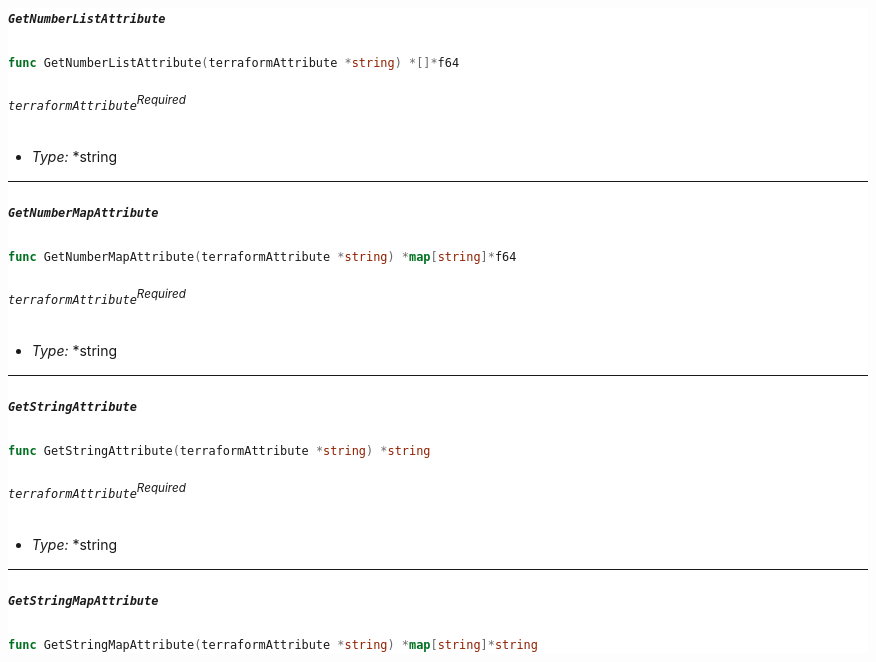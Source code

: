 
##### `GetNumberListAttribute` <a name="GetNumberListAttribute" id="@cdktf/provider-vault.dataVaultTransformEncode.DataVaultTransformEncode.getNumberListAttribute"></a>

```go
func GetNumberListAttribute(terraformAttribute *string) *[]*f64
```

###### `terraformAttribute`<sup>Required</sup> <a name="terraformAttribute" id="@cdktf/provider-vault.dataVaultTransformEncode.DataVaultTransformEncode.getNumberListAttribute.parameter.terraformAttribute"></a>

- *Type:* *string

---

##### `GetNumberMapAttribute` <a name="GetNumberMapAttribute" id="@cdktf/provider-vault.dataVaultTransformEncode.DataVaultTransformEncode.getNumberMapAttribute"></a>

```go
func GetNumberMapAttribute(terraformAttribute *string) *map[string]*f64
```

###### `terraformAttribute`<sup>Required</sup> <a name="terraformAttribute" id="@cdktf/provider-vault.dataVaultTransformEncode.DataVaultTransformEncode.getNumberMapAttribute.parameter.terraformAttribute"></a>

- *Type:* *string

---

##### `GetStringAttribute` <a name="GetStringAttribute" id="@cdktf/provider-vault.dataVaultTransformEncode.DataVaultTransformEncode.getStringAttribute"></a>

```go
func GetStringAttribute(terraformAttribute *string) *string
```

###### `terraformAttribute`<sup>Required</sup> <a name="terraformAttribute" id="@cdktf/provider-vault.dataVaultTransformEncode.DataVaultTransformEncode.getStringAttribute.parameter.terraformAttribute"></a>

- *Type:* *string

---

##### `GetStringMapAttribute` <a name="GetStringMapAttribute" id="@cdktf/provider-vault.dataVaultTransformEncode.DataVaultTransformEncode.getStringMapAttribute"></a>

```go
func GetStringMapAttribute(terraformAttribute *string) *map[string]*string
```
